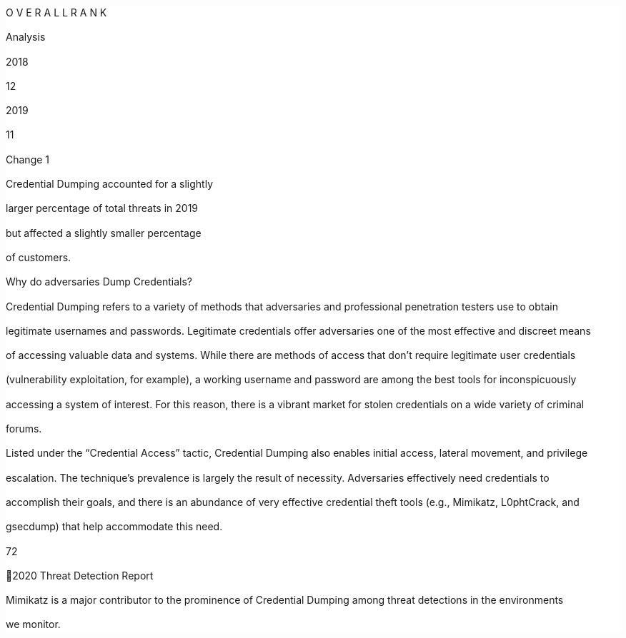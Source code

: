 O V E R A L L 
R A N K

Analysis

2018

12

2019

11

Change 1

Credential Dumping accounted for a slightly 

larger percentage of total threats in 2019 

but affected a slightly smaller percentage 

of customers.

Why do adversaries Dump Credentials?

Credential Dumping refers to a variety of methods that adversaries and professional penetration testers use to obtain 

legitimate usernames and passwords. Legitimate credentials offer adversaries one of the most effective and discreet means 

of accessing valuable data and systems. While there are methods of access that don’t require legitimate user credentials 

(vulnerability exploitation, for example), a working username and password are among the best tools for inconspicuously 

accessing a system of interest. For this reason, there is a vibrant market for stolen credentials on a wide variety of criminal 

forums.

Listed under the “Credential Access” tactic, Credential Dumping also enables initial access, lateral movement, and privilege 

escalation. The technique’s prevalence is largely the result of necessity. Adversaries effectively need credentials to 

accomplish their goals, and there is an abundance of very effective credential theft tools (e.g., Mimikatz, L0phtCrack, and 

gsecdump) that help accommodate this need.

72

 
 
 
2020 Threat Detection Report

Mimikatz is a major contributor to the prominence of Credential Dumping among threat detections in the environments 

we monitor.
